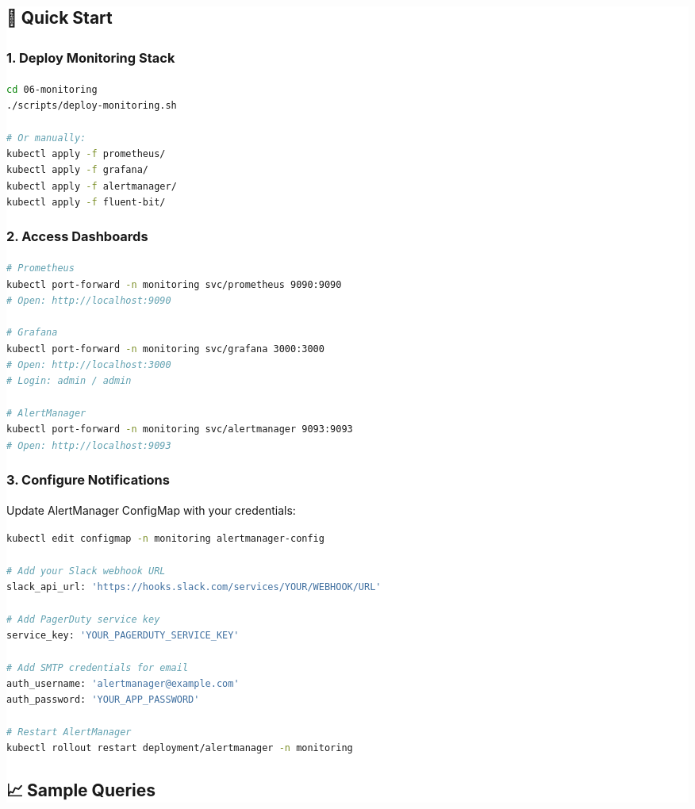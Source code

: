 ## 🚀 Quick Start

### 1. Deploy Monitoring Stack
```bash
cd 06-monitoring
./scripts/deploy-monitoring.sh

# Or manually:
kubectl apply -f prometheus/
kubectl apply -f grafana/
kubectl apply -f alertmanager/
kubectl apply -f fluent-bit/
```

### 2. Access Dashboards
```bash
# Prometheus
kubectl port-forward -n monitoring svc/prometheus 9090:9090
# Open: http://localhost:9090

# Grafana
kubectl port-forward -n monitoring svc/grafana 3000:3000
# Open: http://localhost:3000
# Login: admin / admin

# AlertManager
kubectl port-forward -n monitoring svc/alertmanager 9093:9093
# Open: http://localhost:9093
```

### 3. Configure Notifications
Update AlertManager ConfigMap with your credentials:
```bash
kubectl edit configmap -n monitoring alertmanager-config

# Add your Slack webhook URL
slack_api_url: 'https://hooks.slack.com/services/YOUR/WEBHOOK/URL'

# Add PagerDuty service key
service_key: 'YOUR_PAGERDUTY_SERVICE_KEY'

# Add SMTP credentials for email
auth_username: 'alertmanager@example.com'
auth_password: 'YOUR_APP_PASSWORD'

# Restart AlertManager
kubectl rollout restart deployment/alertmanager -n monitoring
```

## 📈 Sample Queries
